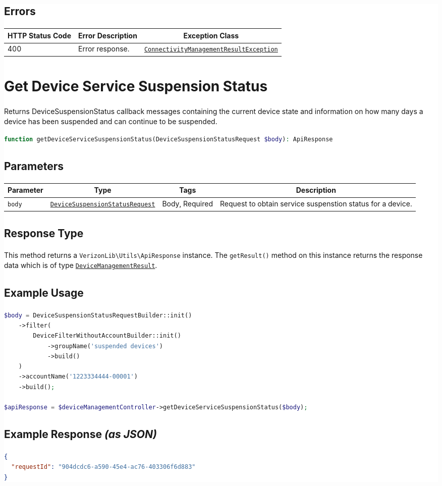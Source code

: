 ## Errors

| HTTP Status Code | Error Description | Exception Class |
|  --- | --- | --- |
| 400 | Error response. | [`ConnectivityManagementResultException`](../../doc/models/connectivity-management-result-exception.md) |


# Get Device Service Suspension Status

Returns DeviceSuspensionStatus callback messages containing the current device state and information on how many days a device has been suspended and can continue to be suspended.

```php
function getDeviceServiceSuspensionStatus(DeviceSuspensionStatusRequest $body): ApiResponse
```

## Parameters

| Parameter | Type | Tags | Description |
|  --- | --- | --- | --- |
| `body` | [`DeviceSuspensionStatusRequest`](../../doc/models/device-suspension-status-request.md) | Body, Required | Request to obtain service suspenstion status for a device. |

## Response Type

This method returns a `VerizonLib\Utils\ApiResponse` instance. The `getResult()` method on this instance returns the response data which is of type [`DeviceManagementResult`](../../doc/models/device-management-result.md).

## Example Usage

```php
$body = DeviceSuspensionStatusRequestBuilder::init()
    ->filter(
        DeviceFilterWithoutAccountBuilder::init()
            ->groupName('suspended devices')
            ->build()
    )
    ->accountName('1223334444-00001')
    ->build();

$apiResponse = $deviceManagementController->getDeviceServiceSuspensionStatus($body);
```

## Example Response *(as JSON)*

```json
{
  "requestId": "904dcdc6-a590-45e4-ac76-403306f6d883"
}
```
